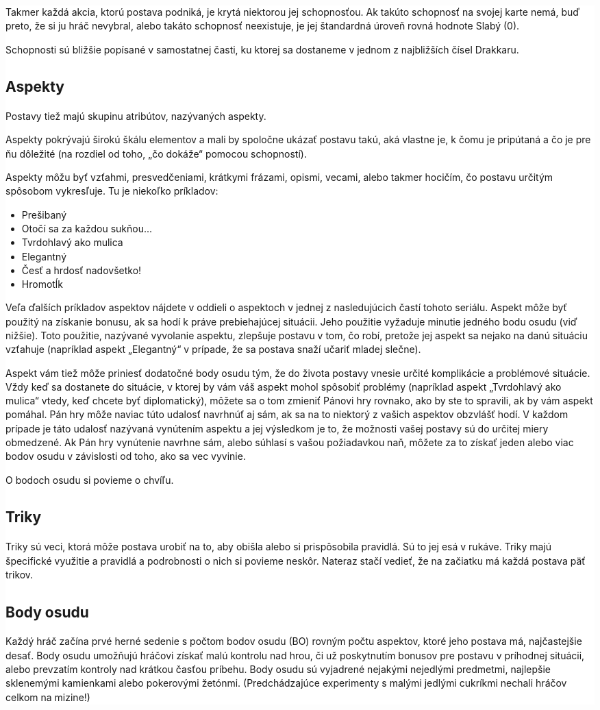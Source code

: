 Takmer každá akcia, ktorú postava podniká, je krytá niektorou jej schopnosťou. Ak takúto schopnosť na svojej karte nemá, buď preto, že si ju hráč nevybral, alebo takáto schopnosť neexistuje, je jej štandardná úroveň rovná hodnote Slabý (0).

Schopnosti sú bližšie popísané v samostatnej časti, ku ktorej sa dostaneme v jednom z najbližších čísel Drakkaru.

## Aspekty  

Postavy tiež majú skupinu atribútov, nazývaných aspekty.

Aspekty pokrývajú širokú škálu elementov a mali by spoločne ukázať postavu takú, aká vlastne je, k čomu je pripútaná a čo je pre ňu dôležité (na rozdiel od toho, „čo dokáže“ pomocou schopností).

Aspekty môžu byť vzťahmi, presvedčeniami, krátkymi frázami, opismi, vecami, alebo takmer hocičím, čo postavu určitým spôsobom vykresľuje. Tu je niekoľko príkladov:

*   Prešibaný
*   Otočí sa za každou sukňou...
*   Tvrdohlavý ako mulica
*   Elegantný
*   Česť a hrdosť nadovšetko!
*   Hromotĺk

Veľa ďalších príkladov aspektov nájdete v oddieli o aspektoch v jednej z nasledujúcich častí tohoto seriálu. Aspekt môže byť použitý na získanie bonusu, ak sa hodí k práve prebiehajúcej situácii. Jeho použitie vyžaduje minutie jedného bodu osudu (viď nižšie). Toto použitie, nazývané vyvolanie aspektu, zlepšuje postavu v tom, čo robí, pretože jej aspekt sa nejako na danú situáciu vzťahuje (napríklad aspekt „Elegantný“ v prípade, že sa postava snaží učariť mladej slečne).

Aspekt vám tiež môže priniesť dodatočné body osudu tým, že do života postavy vnesie určité komplikácie a problémové situácie. Vždy keď sa dostanete do situácie, v ktorej by vám váš aspekt mohol spôsobiť problémy (napríklad aspekt „Tvrdohlavý ako mulica“ vtedy, keď chcete byť diplomatický), môžete sa o tom zmieniť Pánovi hry rovnako, ako by ste to spravili, ak by vám aspekt pomáhal. Pán hry môže naviac túto udalosť navrhnúť aj sám, ak sa na to niektorý z vašich aspektov obzvlášť hodí. V každom prípade je táto udalosť nazývaná vynútením aspektu a jej výsledkom je to, že možnosti vašej postavy sú do určitej miery obmedzené. Ak Pán hry vynútenie navrhne sám, alebo súhlasí s vašou požiadavkou naň, môžete za to získať jeden alebo viac bodov osudu v závislosti od toho, ako sa vec vyvinie.

O bodoch osudu si povieme o chvíľu.

## Triky  

Triky sú veci, ktorá môže postava urobiť na to, aby obišla alebo si prispôsobila pravidlá. Sú to jej esá v rukáve. Triky majú špecifické využitie a pravidlá a podrobnosti o nich si povieme neskôr. Nateraz stačí vedieť, že na začiatku má každá postava päť trikov.

## Body osudu  

Každý hráč začína prvé herné sedenie s počtom bodov osudu (BO) rovným počtu aspektov, ktoré jeho postava má, najčastejšie desať. Body osudu umožňujú hráčovi získať malú kontrolu nad hrou, či už poskytnutím bonusov pre postavu v príhodnej situácii, alebo prevzatím kontroly nad krátkou časťou príbehu. Body osudu sú vyjadrené nejakými nejedlými predmetmi, najlepšie sklenemými kamienkami alebo pokerovými žetónmi. (Predchádzajúce experimenty s malými jedlými cukríkmi nechali hráčov celkom na mizine!)
